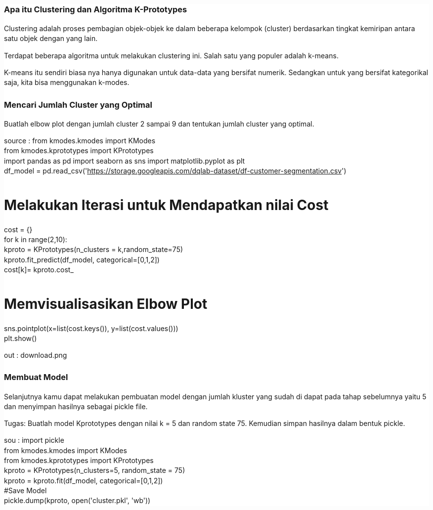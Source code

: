 ### Apa itu Clustering dan Algoritma K-Prototypes
Clustering adalah proses pembagian objek-objek ke dalam beberapa kelompok (cluster) berdasarkan tingkat kemiripan antara satu objek dengan yang lain.

Terdapat beberapa algoritma untuk melakukan clustering ini. Salah satu yang populer adalah k-means.

K-means itu sendiri biasa nya hanya digunakan untuk data-data yang bersifat numerik. Sedangkan untuk yang bersifat kategorikal saja, kita bisa menggunakan k-modes.

### Mencari Jumlah Cluster yang Optimal
Buatlah elbow plot dengan jumlah cluster 2 sampai 9 dan tentukan jumlah cluster yang optimal.

source :
from kmodes.kmodes import KModes  
from kmodes.kprototypes import KPrototypes  
import pandas as pd
import seaborn as sns
import matplotlib.pyplot as plt  
df_model = pd.read_csv('https://storage.googleapis.com/dqlab-dataset/df-customer-segmentation.csv')

# Melakukan Iterasi untuk Mendapatkan nilai Cost  
cost = {}  
for k in range(2,10):  
    kproto = KPrototypes(n_clusters = k,random_state=75)  
    kproto.fit_predict(df_model, categorical=[0,1,2])  
    cost[k]= kproto.cost_  
  
# Memvisualisasikan Elbow Plot  
sns.pointplot(x=list(cost.keys()), y=list(cost.values()))  
plt.show()  

out :
download.png


### Membuat Model
Selanjutnya kamu dapat melakukan pembuatan model dengan jumlah kluster yang sudah di dapat pada tahap sebelumnya yaitu 5 dan menyimpan hasilnya sebagai pickle file.

Tugas:
Buatlah model Kprototypes dengan nilai k = 5 dan random state 75. Kemudian simpan hasilnya dalam bentuk pickle.

sou :
import pickle  
from kmodes.kmodes import KModes  
from kmodes.kprototypes import KPrototypes    
kproto = KPrototypes(n_clusters=5, random_state = 75)  
kproto = kproto.fit(df_model, categorical=[0,1,2])  
#Save Model  
pickle.dump(kproto, open('cluster.pkl', 'wb'))
